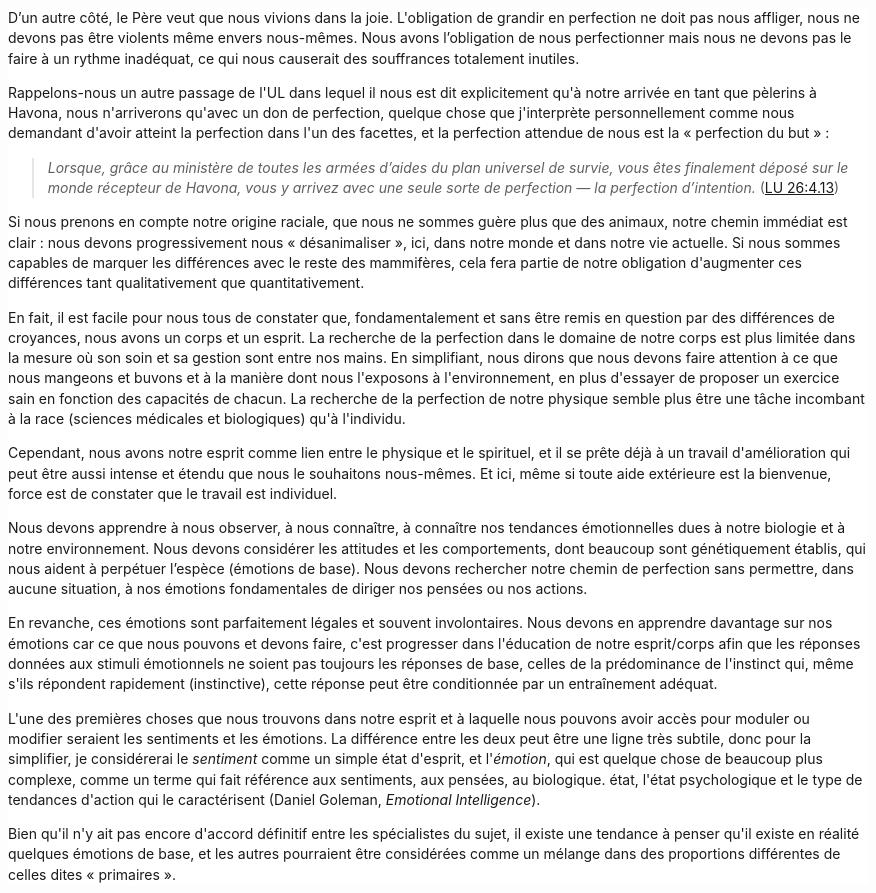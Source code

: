 D’un autre côté, le Père veut que nous vivions dans la joie. L'obligation de grandir en perfection ne doit pas nous affliger, nous ne devons pas être violents même envers nous-mêmes. Nous avons l’obligation de nous perfectionner mais nous ne devons pas le faire à un rythme inadéquat, ce qui nous causerait des souffrances totalement inutiles.

Rappelons-nous un autre passage de l'UL dans lequel il nous est dit explicitement qu'à notre arrivée en tant que pèlerins à Havona, nous n'arriverons qu'avec un don de perfection, quelque chose que j'interprète personnellement comme nous demandant d'avoir atteint la perfection dans l'un des facettes, et la perfection attendue de nous est la « perfection du but » :

> _Lorsque, grâce au ministère de toutes les armées d’aides du plan universel de survie, vous êtes finalement déposé sur le monde récepteur de Havona, vous y arrivez avec une seule sorte de perfection — la perfection d’intention._ (<a id="a114_232"></a>[LU 26:4.13](/fr/The_Urantia_Book/26#p4_13))

Si nous prenons en compte notre origine raciale, que nous ne sommes guère plus que des animaux, notre chemin immédiat est clair : nous devons progressivement nous « désanimaliser », ici, dans notre monde et dans notre vie actuelle. Si nous sommes capables de marquer les différences avec le reste des mammifères, cela fera partie de notre obligation d'augmenter ces différences tant qualitativement que quantitativement.

En fait, il est facile pour nous tous de constater que, fondamentalement et sans être remis en question par des différences de croyances, nous avons un corps et un esprit. La recherche de la perfection dans le domaine de notre corps est plus limitée dans la mesure où son soin et sa gestion sont entre nos mains. En simplifiant, nous dirons que nous devons faire attention à ce que nous mangeons et buvons et à la manière dont nous l'exposons à l'environnement, en plus d'essayer de proposer un exercice sain en fonction des capacités de chacun. La recherche de la perfection de notre physique semble plus être une tâche incombant à la race (sciences médicales et biologiques) qu'à l'individu.

Cependant, nous avons notre esprit comme lien entre le physique et le spirituel, et il se prête déjà à un travail d'amélioration qui peut être aussi intense et étendu que nous le souhaitons nous-mêmes. Et ici, même si toute aide extérieure est la bienvenue, force est de constater que le travail est individuel.

Nous devons apprendre à nous observer, à nous connaître, à connaître nos tendances émotionnelles dues à notre biologie et à notre environnement. Nous devons considérer les attitudes et les comportements, dont beaucoup sont génétiquement établis, qui nous aident à perpétuer l’espèce (émotions de base). Nous devons rechercher notre chemin de perfection sans permettre, dans aucune situation, à nos émotions fondamentales de diriger nos pensées ou nos actions.

En revanche, ces émotions sont parfaitement légales et souvent involontaires. Nous devons en apprendre davantage sur nos émotions car ce que nous pouvons et devons faire, c'est progresser dans l'éducation de notre esprit/corps afin que les réponses données aux stimuli émotionnels ne soient pas toujours les réponses de base, celles de la prédominance de l'instinct qui, même s'ils répondent rapidement (instinctive), cette réponse peut être conditionnée par un entraînement adéquat.

L'une des premières choses que nous trouvons dans notre esprit et à laquelle nous pouvons avoir accès pour moduler ou modifier seraient les sentiments et les émotions. La différence entre les deux peut être une ligne très subtile, donc pour la simplifier, je considérerai le _sentiment_ comme un simple état d'esprit, et l'_émotion_, qui est quelque chose de beaucoup plus complexe, comme un terme qui fait référence aux sentiments, aux pensées, au biologique. état, l'état psychologique et le type de tendances d'action qui le caractérisent (Daniel Goleman, _Emotional Intelligence_).

Bien qu'il n'y ait pas encore d'accord définitif entre les spécialistes du sujet, il existe une tendance à penser qu'il existe en réalité quelques émotions de base, et les autres pourraient être considérées comme un mélange dans des proportions différentes de celles dites « primaires ».

